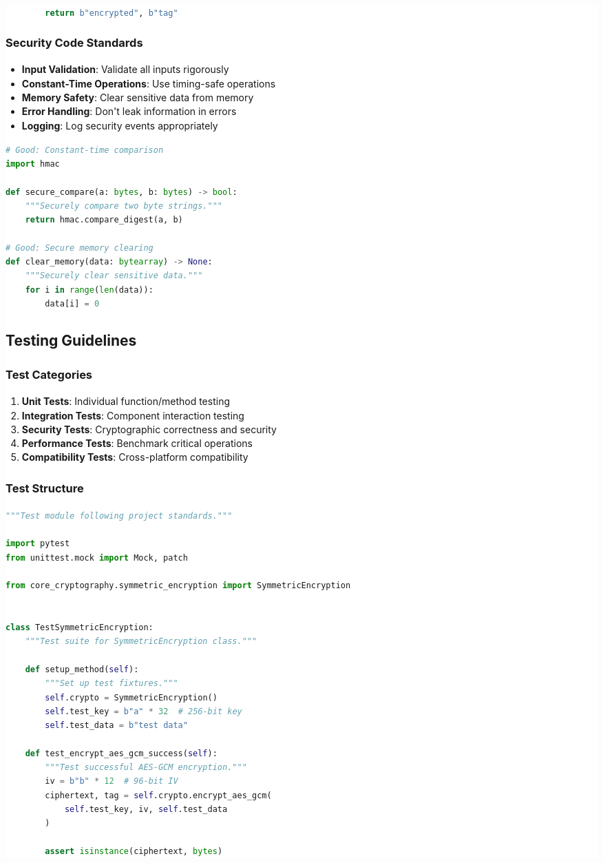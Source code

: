 ```python
        return b"encrypted", b"tag"
```

### Security Code Standards

- **Input Validation**: Validate all inputs rigorously
- **Constant-Time Operations**: Use timing-safe operations
- **Memory Safety**: Clear sensitive data from memory
- **Error Handling**: Don't leak information in errors
- **Logging**: Log security events appropriately

```python
# Good: Constant-time comparison
import hmac

def secure_compare(a: bytes, b: bytes) -> bool:
    """Securely compare two byte strings."""
    return hmac.compare_digest(a, b)

# Good: Secure memory clearing
def clear_memory(data: bytearray) -> None:
    """Securely clear sensitive data."""
    for i in range(len(data)):
        data[i] = 0
```

## Testing Guidelines

### Test Categories

1. **Unit Tests**: Individual function/method testing
2. **Integration Tests**: Component interaction testing
3. **Security Tests**: Cryptographic correctness and security
4. **Performance Tests**: Benchmark critical operations
5. **Compatibility Tests**: Cross-platform compatibility

### Test Structure

```python
"""Test module following project standards."""

import pytest
from unittest.mock import Mock, patch

from core_cryptography.symmetric_encryption import SymmetricEncryption


class TestSymmetricEncryption:
    """Test suite for SymmetricEncryption class."""
    
    def setup_method(self):
        """Set up test fixtures."""
        self.crypto = SymmetricEncryption()
        self.test_key = b"a" * 32  # 256-bit key
        self.test_data = b"test data"
    
    def test_encrypt_aes_gcm_success(self):
        """Test successful AES-GCM encryption."""
        iv = b"b" * 12  # 96-bit IV
        ciphertext, tag = self.crypto.encrypt_aes_gcm(
            self.test_key, iv, self.test_data
        )
        
        assert isinstance(ciphertext, bytes)
```